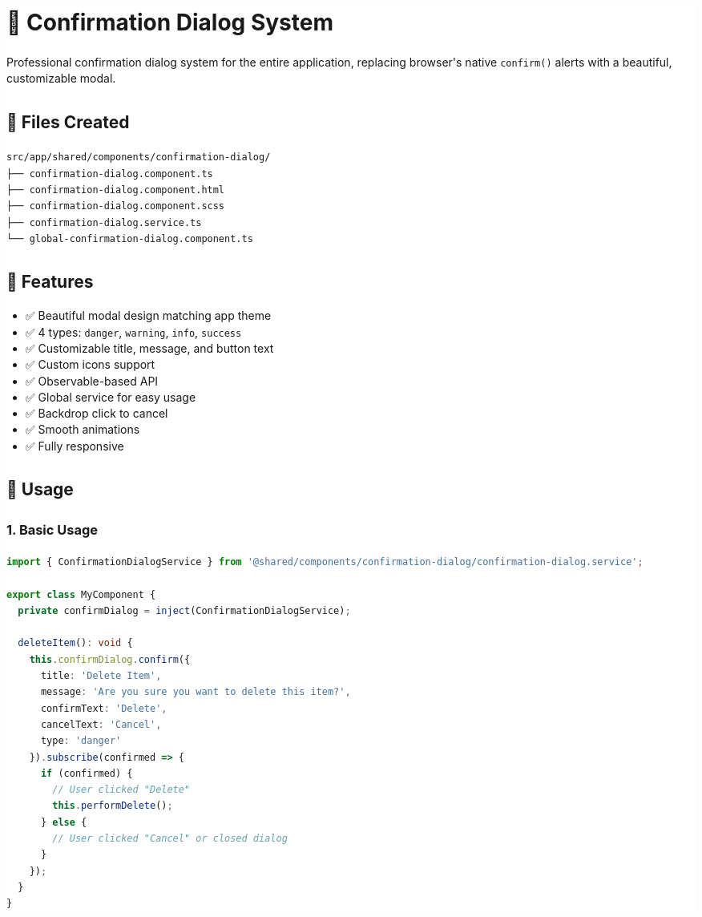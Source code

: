 # 🎨 Confirmation Dialog System

Professional confirmation dialog system for the entire application, replacing browser's native `confirm()` alerts with a beautiful, customizable modal.

## 📁 Files Created

```
src/app/shared/components/confirmation-dialog/
├── confirmation-dialog.component.ts
├── confirmation-dialog.component.html
├── confirmation-dialog.component.scss
├── confirmation-dialog.service.ts
└── global-confirmation-dialog.component.ts
```

## 🚀 Features

- ✅ Beautiful modal design matching app theme
- ✅ 4 types: `danger`, `warning`, `info`, `success`
- ✅ Customizable title, message, and button text
- ✅ Custom icons support
- ✅ Observable-based API
- ✅ Global service for easy usage
- ✅ Backdrop click to cancel
- ✅ Smooth animations
- ✅ Fully responsive

## 📖 Usage

### 1. Basic Usage

```typescript
import { ConfirmationDialogService } from '@shared/components/confirmation-dialog/confirmation-dialog.service';

export class MyComponent {
  private confirmDialog = inject(ConfirmationDialogService);

  deleteItem(): void {
    this.confirmDialog.confirm({
      title: 'Delete Item',
      message: 'Are you sure you want to delete this item?',
      confirmText: 'Delete',
      cancelText: 'Cancel',
      type: 'danger'
    }).subscribe(confirmed => {
      if (confirmed) {
        // User clicked "Delete"
        this.performDelete();
      } else {
        // User clicked "Cancel" or closed dialog
      }
    });
  }
}
```
